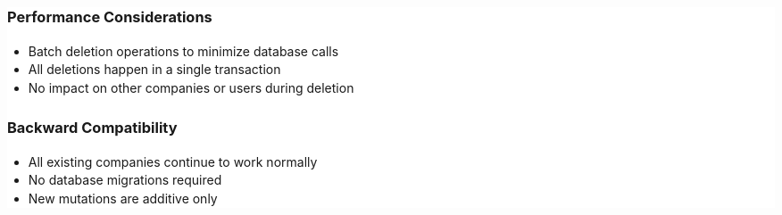 ### Performance Considerations

- Batch deletion operations to minimize database calls
- All deletions happen in a single transaction
- No impact on other companies or users during deletion

### Backward Compatibility

- All existing companies continue to work normally
- No database migrations required
- New mutations are additive only
